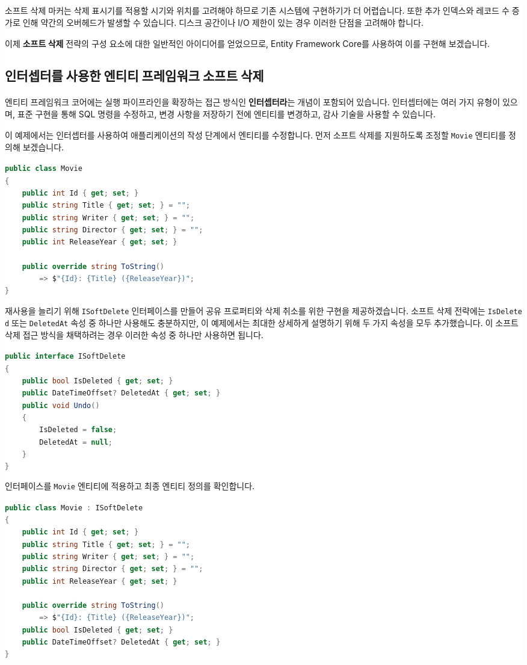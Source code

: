 소프트 삭제 마커는 삭제 표시기를 적용할 시기와 위치를 고려해야 하므로 기존 시스템에 구현하기가 더 어렵습니다. 또한 추가 인덱스와 레코드 수 증가로 인해 약간의 오버헤드가 발생할 수 있습니다. 디스크 공간이나 I/O 제한이 있는 경우 이러한 단점을 고려해야 합니다.

이제 **소프트 삭제** 전략의 구성 요소에 대한 일반적인 아이디어를 얻었으므로, Entity Framework Core를 사용하여 이를 구현해 보겠습니다.

## 인터셉터를 사용한 엔티티 프레임워크 소프트 삭제

엔티티 프레임워크 코어에는 실행 파이프라인을 확장하는 접근 방식인 **인터셉터라**는 개념이 포함되어 있습니다. 인터셉터에는 여러 가지 유형이 있으며, 표준 구현을 통해 SQL 명령을 수정하고, 변경 사항을 저장하기 전에 엔티티를 변경하고, 감사 기술을 사용할 수 있습니다.

이 예제에서는 인터셉터를 사용하여 애플리케이션의 작성 단계에서 엔티티를 수정합니다. 먼저 소프트 삭제를 지원하도록 조정할 `Movie` 엔티티를 정의해 보겠습니다.

```csharp
public class Movie 
{
    public int Id { get; set; }
    public string Title { get; set; } = "";
    public string Writer { get; set; } = "";
    public string Director { get; set; } = "";
    public int ReleaseYear { get; set; }
    
    public override string ToString()
        => $"{Id}: {Title} ({ReleaseYear})";
}
```

재사용을 늘리기 위해 `ISoftDelete` 인터페이스를 만들어 공유 프로퍼티와 삭제 취소를 위한 구현을 제공하겠습니다. 소프트 삭제 전략에는 `IsDeleted` 또는 `DeletedAt` 속성 중 하나만 사용해도 충분하지만, 이 예제에서는 최대한 상세하게 설명하기 위해 두 가지 속성을 모두 추가했습니다. 이 소프트 삭제 접근 방식을 채택하려는 경우 이러한 속성 중 하나만 사용하면 됩니다.

```csharp
public interface ISoftDelete
{
    public bool IsDeleted { get; set; }
    public DateTimeOffset? DeletedAt { get; set; }
    public void Undo()
    {
        IsDeleted = false;
        DeletedAt = null;
    }
}
```

인터페이스를 `Movie` 엔티티에 적용하고 최종 엔티티 정의를 확인합니다.

```csharp
public class Movie : ISoftDelete
{
    public int Id { get; set; }
    public string Title { get; set; } = "";
    public string Writer { get; set; } = "";
    public string Director { get; set; } = "";
    public int ReleaseYear { get; set; }
    
    public override string ToString()
        => $"{Id}: {Title} ({ReleaseYear})";
    public bool IsDeleted { get; set; }
    public DateTimeOffset? DeletedAt { get; set; }
}
```
